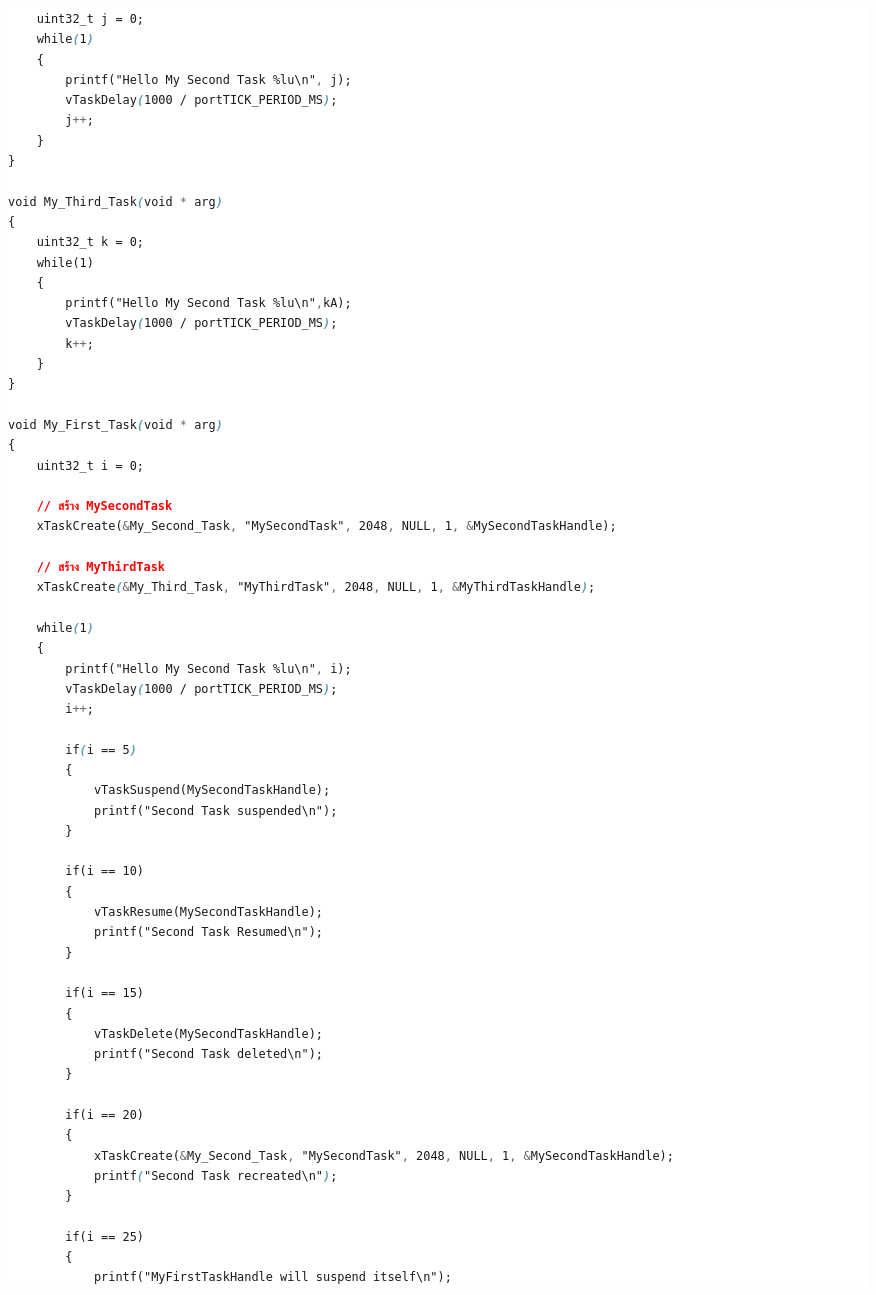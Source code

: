 ```css
    uint32_t j = 0;
    while(1)
    {
    	printf("Hello My Second Task %lu\n", j);
    	vTaskDelay(1000 / portTICK_PERIOD_MS);
        j++;
    }
}

void My_Third_Task(void * arg)
{
    uint32_t k = 0;
    while(1)
    {
    	printf("Hello My Second Task %lu\n",kA);
    	vTaskDelay(1000 / portTICK_PERIOD_MS);
        k++;
    }
}

void My_First_Task(void * arg)
{
    uint32_t i = 0;

    // สร้าง MySecondTask
    xTaskCreate(&My_Second_Task, "MySecondTask", 2048, NULL, 1, &MySecondTaskHandle);

    // สร้าง MyThirdTask
    xTaskCreate(&My_Third_Task, "MyThirdTask", 2048, NULL, 1, &MyThirdTaskHandle);

    while(1)
    {
    	printf("Hello My Second Task %lu\n", i);
    	vTaskDelay(1000 / portTICK_PERIOD_MS);
        i++;

        if(i == 5)
        {
            vTaskSuspend(MySecondTaskHandle);
            printf("Second Task suspended\n");
        }

        if(i == 10)
        {
            vTaskResume(MySecondTaskHandle);
            printf("Second Task Resumed\n");
        }

        if(i == 15)
        {
            vTaskDelete(MySecondTaskHandle);
            printf("Second Task deleted\n");
        }

        if(i == 20)
        {
            xTaskCreate(&My_Second_Task, "MySecondTask", 2048, NULL, 1, &MySecondTaskHandle);
            printf("Second Task recreated\n");
        }

        if(i == 25)
        {
            printf("MyFirstTaskHandle will suspend itself\n");
```